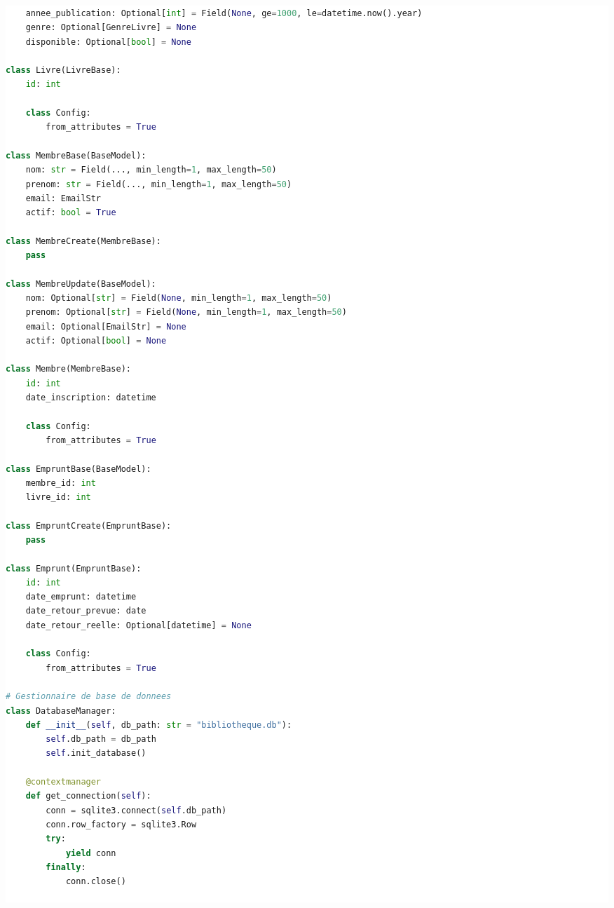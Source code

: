 ```python
    annee_publication: Optional[int] = Field(None, ge=1000, le=datetime.now().year)
    genre: Optional[GenreLivre] = None
    disponible: Optional[bool] = None

class Livre(LivreBase):
    id: int
    
    class Config:
        from_attributes = True

class MembreBase(BaseModel):
    nom: str = Field(..., min_length=1, max_length=50)
    prenom: str = Field(..., min_length=1, max_length=50)
    email: EmailStr
    actif: bool = True

class MembreCreate(MembreBase):
    pass

class MembreUpdate(BaseModel):
    nom: Optional[str] = Field(None, min_length=1, max_length=50)
    prenom: Optional[str] = Field(None, min_length=1, max_length=50)
    email: Optional[EmailStr] = None
    actif: Optional[bool] = None

class Membre(MembreBase):
    id: int
    date_inscription: datetime
    
    class Config:
        from_attributes = True

class EmpruntBase(BaseModel):
    membre_id: int
    livre_id: int

class EmpruntCreate(EmpruntBase):
    pass

class Emprunt(EmpruntBase):
    id: int
    date_emprunt: datetime
    date_retour_prevue: date
    date_retour_reelle: Optional[datetime] = None
    
    class Config:
        from_attributes = True

# Gestionnaire de base de donnees
class DatabaseManager:
    def __init__(self, db_path: str = "bibliotheque.db"):
        self.db_path = db_path
        self.init_database()
    
    @contextmanager
    def get_connection(self):
        conn = sqlite3.connect(self.db_path)
        conn.row_factory = sqlite3.Row
        try:
            yield conn
        finally:
            conn.close()
    
```